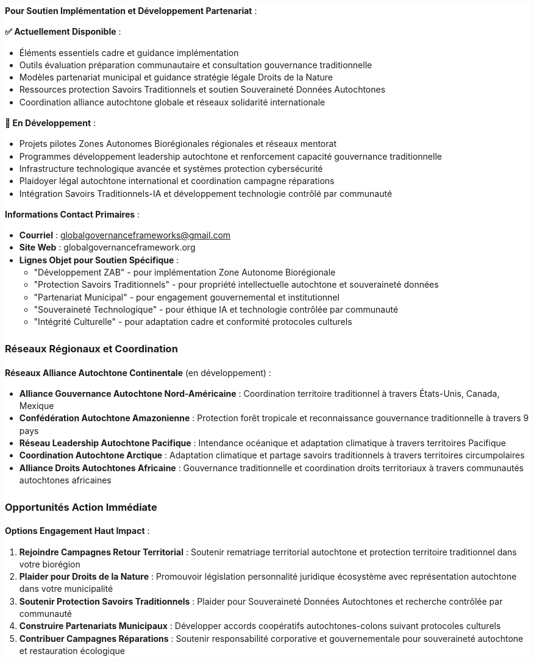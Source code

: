**Pour Soutien Implémentation et Développement Partenariat** :

**✅ Actuellement Disponible** :
- Éléments essentiels cadre et guidance implémentation
- Outils évaluation préparation communautaire et consultation gouvernance traditionnelle
- Modèles partenariat municipal et guidance stratégie légale Droits de la Nature
- Ressources protection Savoirs Traditionnels et soutien Souveraineté Données Autochtones
- Coordination alliance autochtone globale et réseaux solidarité internationale

**🚧 En Développement** :
- Projets pilotes Zones Autonomes Biorégionales régionales et réseaux mentorat
- Programmes développement leadership autochtone et renforcement capacité gouvernance traditionnelle
- Infrastructure technologique avancée et systèmes protection cybersécurité
- Plaidoyer légal autochtone international et coordination campagne réparations
- Intégration Savoirs Traditionnels-IA et développement technologie contrôlé par communauté

**Informations Contact Primaires** :
- **Courriel** : globalgovernanceframeworks@gmail.com
- **Site Web** : globalgovernanceframework.org
- **Lignes Objet pour Soutien Spécifique** :
  - "Développement ZAB" - pour implémentation Zone Autonome Biorégionale
  - "Protection Savoirs Traditionnels" - pour propriété intellectuelle autochtone et souveraineté données
  - "Partenariat Municipal" - pour engagement gouvernemental et institutionnel
  - "Souveraineté Technologique" - pour éthique IA et technologie contrôlée par communauté
  - "Intégrité Culturelle" - pour adaptation cadre et conformité protocoles culturels

### Réseaux Régionaux et Coordination

**Réseaux Alliance Autochtone Continentale** (en développement) :
- **Alliance Gouvernance Autochtone Nord-Américaine** : Coordination territoire traditionnel à travers États-Unis, Canada, Mexique
- **Confédération Autochtone Amazonienne** : Protection forêt tropicale et reconnaissance gouvernance traditionnelle à travers 9 pays
- **Réseau Leadership Autochtone Pacifique** : Intendance océanique et adaptation climatique à travers territoires Pacifique
- **Coordination Autochtone Arctique** : Adaptation climatique et partage savoirs traditionnels à travers territoires circumpolaires
- **Alliance Droits Autochtones Africaine** : Gouvernance traditionnelle et coordination droits territoriaux à travers communautés autochtones africaines

### Opportunités Action Immédiate

**Options Engagement Haut Impact** :
1. **Rejoindre Campagnes Retour Territorial** : Soutenir rematriage territorial autochtone et protection territoire traditionnel dans votre biorégion
2. **Plaider pour Droits de la Nature** : Promouvoir législation personnalité juridique écosystème avec représentation autochtone dans votre municipalité
3. **Soutenir Protection Savoirs Traditionnels** : Plaider pour Souveraineté Données Autochtones et recherche contrôlée par communauté
4. **Construire Partenariats Municipaux** : Développer accords coopératifs autochtones-colons suivant protocoles culturels
5. **Contribuer Campagnes Réparations** : Soutenir responsabilité corporative et gouvernementale pour souveraineté autochtone et restauration écologique
